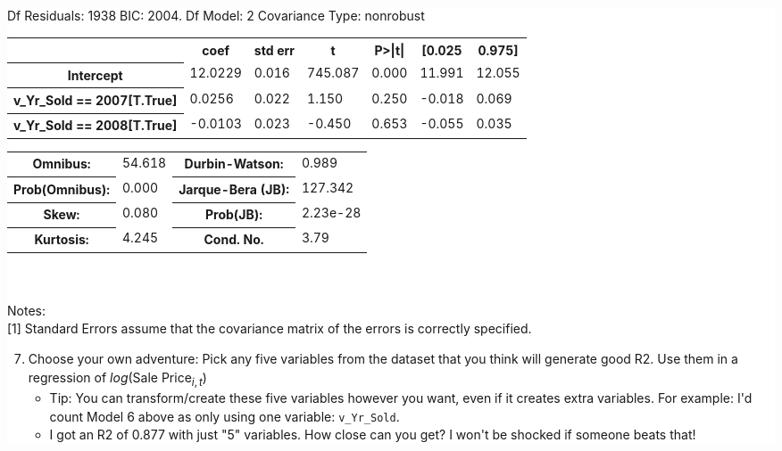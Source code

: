   <th>Df Residuals:</th>           <td>  1938</td>        <th>  BIC:               </th> <td>   2004.</td>
</tr>
<tr>
  <th>Df Model:</th>               <td>     2</td>        <th>                     </th>     <td> </td>   
</tr>
<tr>
  <th>Covariance Type:</th>       <td>nonrobust</td>      <th>                     </th>     <td> </td>   
</tr>
</table>
<table class="simpletable">
<tr>
              <td></td>                 <th>coef</th>     <th>std err</th>      <th>t</th>      <th>P>|t|</th>  <th>[0.025</th>    <th>0.975]</th>  
</tr>
<tr>
  <th>Intercept</th>                 <td>   12.0229</td> <td>    0.016</td> <td>  745.087</td> <td> 0.000</td> <td>   11.991</td> <td>   12.055</td>
</tr>
<tr>
  <th>v_Yr_Sold == 2007[T.True]</th> <td>    0.0256</td> <td>    0.022</td> <td>    1.150</td> <td> 0.250</td> <td>   -0.018</td> <td>    0.069</td>
</tr>
<tr>
  <th>v_Yr_Sold == 2008[T.True]</th> <td>   -0.0103</td> <td>    0.023</td> <td>   -0.450</td> <td> 0.653</td> <td>   -0.055</td> <td>    0.035</td>
</tr>
</table>
<table class="simpletable">
<tr>
  <th>Omnibus:</th>       <td>54.618</td> <th>  Durbin-Watson:     </th> <td>   0.989</td>
</tr>
<tr>
  <th>Prob(Omnibus):</th> <td> 0.000</td> <th>  Jarque-Bera (JB):  </th> <td> 127.342</td>
</tr>
<tr>
  <th>Skew:</th>          <td> 0.080</td> <th>  Prob(JB):          </th> <td>2.23e-28</td>
</tr>
<tr>
  <th>Kurtosis:</th>      <td> 4.245</td> <th>  Cond. No.          </th> <td>    3.79</td>
</tr>
</table><br/><br/>Notes:<br/>[1] Standard Errors assume that the covariance matrix of the errors is correctly specified.



7. Choose your own adventure: Pick any five variables from the dataset that you think will generate good R2. Use them in a regression of $log(\text{Sale Price}_{i,t})$ 
    - Tip: You can transform/create these five variables however you want, even if it creates extra variables. For example: I'd count Model 6 above as only using one variable: `v_Yr_Sold`.
    - I got an R2 of 0.877 with just "5" variables. How close can you get? I won't be shocked if someone beats that!
